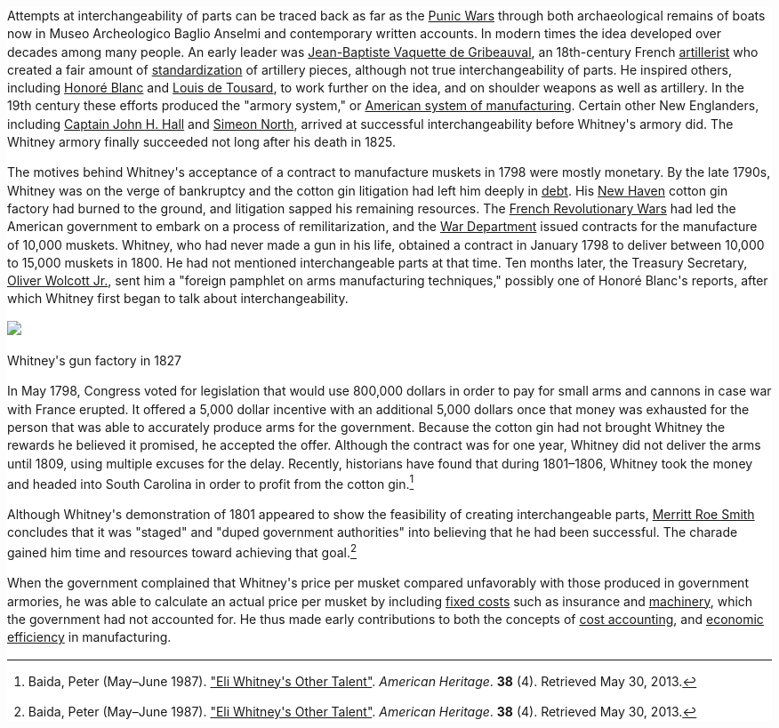 Attempts at interchangeability of parts can be traced back as far as the [Punic Wars](https://en.wikipedia.org/wiki/Punic_Wars "Punic Wars") through both archaeological remains of boats now in Museo Archeologico Baglio Anselmi and contemporary written accounts. In modern times the idea developed over decades among many people. An early leader was [Jean-Baptiste Vaquette de Gribeauval](https://en.wikipedia.org/wiki/Jean-Baptiste_Vaquette_de_Gribeauval "Jean-Baptiste Vaquette de Gribeauval"), an 18th-century French [artillerist](https://en.wikipedia.org/wiki/Artillery "Artillery") who created a fair amount of [standardization](https://en.wikipedia.org/wiki/Standardization "Standardization") of artillery pieces, although not true interchangeability of parts. He inspired others, including [Honoré Blanc](https://en.wikipedia.org/wiki/Honor%C3%A9_Blanc "Honoré Blanc") and [Louis de Tousard](https://en.wikipedia.org/wiki/Louis_de_Tousard "Louis de Tousard"), to work further on the idea, and on shoulder weapons as well as artillery. In the 19th century these efforts produced the "armory system," or [American system of manufacturing](https://en.wikipedia.org/wiki/American_system_of_manufacturing "American system of manufacturing"). Certain other New Englanders, including [Captain John H. Hall](https://en.wikipedia.org/wiki/Captain_John_H._Hall "Captain John H. Hall") and [Simeon North](https://en.wikipedia.org/wiki/Simeon_North "Simeon North"), arrived at successful interchangeability before Whitney's armory did. The Whitney armory finally succeeded not long after his death in 1825.

The motives behind Whitney's acceptance of a contract to manufacture muskets in 1798 were mostly monetary. By the late 1790s, Whitney was on the verge of bankruptcy and the cotton gin litigation had left him deeply in [debt](https://en.wikipedia.org/wiki/Debt "Debt"). His [New Haven](https://en.wikipedia.org/wiki/New_Haven "New Haven") cotton gin factory had burned to the ground, and litigation sapped his remaining resources. The [French Revolutionary Wars](https://en.wikipedia.org/wiki/French_Revolutionary_Wars "French Revolutionary Wars") had led the American government to embark on a process of remilitarization, and the [War Department](https://en.wikipedia.org/wiki/United_States_Department_of_War "United States Department of War") issued contracts for the manufacture of 10,000 muskets. Whitney, who had never made a gun in his life, obtained a contract in January 1798 to deliver between 10,000 to 15,000 muskets in 1800. He had not mentioned interchangeable parts at that time. Ten months later, the Treasury Secretary, [Oliver Wolcott Jr.](https://en.wikipedia.org/wiki/Oliver_Wolcott_Jr. "Oliver Wolcott Jr."), sent him a "foreign pamphlet on arms manufacturing techniques," possibly one of Honoré Blanc's reports, after which Whitney first began to talk about interchangeability.

![](https://upload.wikimedia.org/wikipedia/commons/thumb/3/3e/Eli_Whitney_Gun_Factory_William_Giles_Munson_1827.jpg/500px-Eli_Whitney_Gun_Factory_William_Giles_Munson_1827.jpg)

Whitney's gun factory in 1827

In May 1798, Congress voted for legislation that would use 800,000 dollars in order to pay for small arms and cannons in case war with France erupted. It offered a 5,000 dollar incentive with an additional 5,000 dollars once that money was exhausted for the person that was able to accurately produce arms for the government. Because the cotton gin had not brought Whitney the rewards he believed it promised, he accepted the offer. Although the contract was for one year, Whitney did not deliver the arms until 1809, using multiple excuses for the delay. Recently, historians have found that during 1801–1806, Whitney took the money and headed into South Carolina in order to profit from the cotton gin.[^14]

Although Whitney's demonstration of 1801 appeared to show the feasibility of creating interchangeable parts, [Merritt Roe Smith](https://en.wikipedia.org/wiki/Merritt_Roe_Smith "Merritt Roe Smith") concludes that it was "staged" and "duped government authorities" into believing that he had been successful. The charade gained him time and resources toward achieving that goal.[^14]

When the government complained that Whitney's price per musket compared unfavorably with those produced in government armories, he was able to calculate an actual price per musket by including [fixed costs](https://en.wikipedia.org/wiki/Fixed_cost "Fixed cost") such as insurance and [machinery](https://en.wikipedia.org/wiki/Machinery "Machinery"), which the government had not accounted for. He thus made early contributions to both the concepts of [cost accounting](https://en.wikipedia.org/wiki/Cost_accounting "Cost accounting"), and [economic efficiency](https://en.wikipedia.org/wiki/Efficiency_\(economics\) "Efficiency (economics)") in manufacturing.


[^1]: ["Elms and Magnolias: The 18th century"](http://www.library.yale.edu/mssa/exhibits/elms/18th_item01.html). Manuscripts and Archives, Yale University Library. August 16, 1996. Retrieved March 19, 2008.
[^2]: ["Westborough Deaths"](https://web.archive.org/web/20100415125328/http://www.newenglandancestors.org/database_search/Vital_records.asp). *Massachusetts Vital Records to 1850*. New England Historic Genealogical Society. 2001–2008. p. 275. Archived from [the original](http://www.newenglandancestors.org/database_search/Vital_records.asp) on April 15, 2010. Retrieved April 17, 2010.
[^3]: ["Inventor of the Week: Eli Whitney - Cotton Gin"](https://web.archive.org/web/20120609154415/http://web.mit.edu/invent/iow/whitney.html). June 9, 2012. Archived from [the original](http://web.mit.edu/invent/iow/whitney.html) on June 9, 2012.
[^4]: [Who Belongs To Phi Beta Kappa](http://www.pbk.org/infoview/PBK_InfoView.aspx?t=&id=59) [Archived](https://web.archive.org/web/20120103230618/http://www.pbk.org/infoview/PBK_InfoView.aspx?t=&id=59) January 3, 2012, at the [Wayback Machine](https://en.wikipedia.org/wiki/Wayback_Machine "Wayback Machine"), Phi Beta Kappa website, accessed October 4, 2009
[^5]: [New Georgia Encyclopedia: Eli Whitney in Georgia](http://www.georgiaencyclopedia.org/nge/Article.jsp?id=h-3497) [Archived](https://web.archive.org/web/20130405160012/http://www.georgiaencyclopedia.org/nge/Article.jsp?id=h-3497) April 5, 2013, at the [Wayback Machine](https://en.wikipedia.org/wiki/Wayback_Machine "Wayback Machine"). Accessed March 19, 2008.
[^6]: [Chisholm 1911](https://en.wikipedia.org/wiki/#CITEREFChisholm1911).
[^7]: ["Cat Gave Him Idea"](https://news.google.com/newspapers?nid=2246&dat=19180427&id=5PclAAAAIBAJ&pg=7052,6418392). *Gettysburg Compiler*. April 27, 1918. Retrieved October 30, 2018 – via Google News Archive Search.
[^8]: ["Eli Whitney's Patent for the Cotton Gin"](https://www.archives.gov/education/lessons/cotton-gin-patent). US National Archives. August 15, 2016. Retrieved April 13, 2021.
[^9]: ["Patent for Cotton Gin"](http://search.ebscohost.com/login.aspx?direct=true&db=khh&AN=64084521&site=eds-live&scope=site). *History Reference Center*. Retrieved October 20, 2016.
[^10]: ["Top Five Causes of the Civil War"](https://web.archive.org/web/20110822024553/http://americanhistory.about.com/od/civilwarmenu/a/cause_civil_war.htm). Americanhistory.about.com. January 26, 2012. Archived from [the original](http://americanhistory.about.com/od/civilwarmenu/a/cause_civil_war.htm) on August 22, 2011. Retrieved March 14, 2012.
[^11]: [The Eli Whitney Museum and Workshop](http://www.eliwhitney.org/), a website for The Eli Whitney Museum in [Hamden](https://en.wikipedia.org/wiki/Hamden,_Connecticut "Hamden, Connecticut"), Connecticut
[^12]: "Monthly Summary of Commerce and Finance of the United States, Issues 1-3". *Monthly Summary of Commerce and Finance*. 1895– 1896. U.S. Department of the Treasury: 290.
[^13]: Bryson, Bill (2011). [*At Home: A Short History of Private Life*](https://archive.org/details/athomeshorthisto00bill/page/412). Knopf Doubleday Publishing Group. p. [412](https://archive.org/details/athomeshorthisto00bill/page/412). [ISBN](https://en.wikipedia.org/wiki/ISBN_\(identifier\) "ISBN (identifier)") [9780767919395](https://en.wikipedia.org/wiki/Special:BookSources/9780767919395 "Special:BookSources/9780767919395").
[^14]: Baida, Peter (May–June 1987). ["Eli Whitney's Other Talent"](http://www.americanheritage.com/content/eli-whitney%E2%80%99s-other-talent?page=show). *American Heritage*. **38** (4). Retrieved May 30, 2013.
[^15]: ["The Family | The Eli Whitney Museum and Workshop"](https://eliwhitney.org/museum/eli-whitney/family). *eliwhitney.org*. Retrieved January 24, 2023.
[^16]: ["Eli Whitney Students Program – A Program for Non-Traditional Students"](http://admissions.yale.edu/eli-whitney). *yale.edu*. New Haven, CT: [Yale University](https://en.wikipedia.org/wiki/Yale_University "Yale University"). Retrieved November 21, 2011.